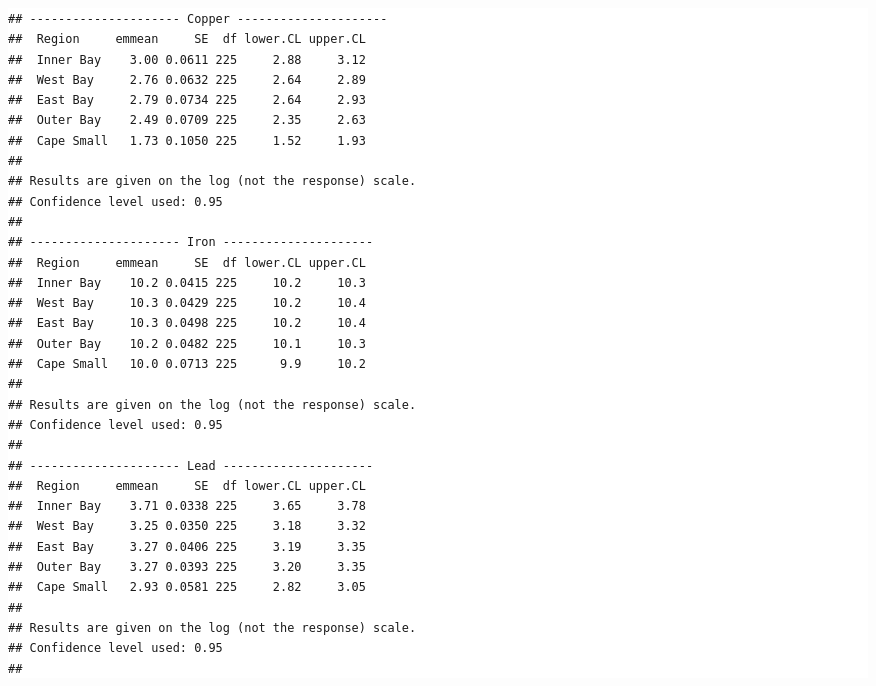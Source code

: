     ## --------------------- Copper ---------------------
    ##  Region     emmean     SE  df lower.CL upper.CL
    ##  Inner Bay    3.00 0.0611 225     2.88     3.12
    ##  West Bay     2.76 0.0632 225     2.64     2.89
    ##  East Bay     2.79 0.0734 225     2.64     2.93
    ##  Outer Bay    2.49 0.0709 225     2.35     2.63
    ##  Cape Small   1.73 0.1050 225     1.52     1.93
    ## 
    ## Results are given on the log (not the response) scale. 
    ## Confidence level used: 0.95 
    ## 
    ## --------------------- Iron ---------------------
    ##  Region     emmean     SE  df lower.CL upper.CL
    ##  Inner Bay    10.2 0.0415 225     10.2     10.3
    ##  West Bay     10.3 0.0429 225     10.2     10.4
    ##  East Bay     10.3 0.0498 225     10.2     10.4
    ##  Outer Bay    10.2 0.0482 225     10.1     10.3
    ##  Cape Small   10.0 0.0713 225      9.9     10.2
    ## 
    ## Results are given on the log (not the response) scale. 
    ## Confidence level used: 0.95 
    ## 
    ## --------------------- Lead ---------------------
    ##  Region     emmean     SE  df lower.CL upper.CL
    ##  Inner Bay    3.71 0.0338 225     3.65     3.78
    ##  West Bay     3.25 0.0350 225     3.18     3.32
    ##  East Bay     3.27 0.0406 225     3.19     3.35
    ##  Outer Bay    3.27 0.0393 225     3.20     3.35
    ##  Cape Small   2.93 0.0581 225     2.82     3.05
    ## 
    ## Results are given on the log (not the response) scale. 
    ## Confidence level used: 0.95 
    ## 